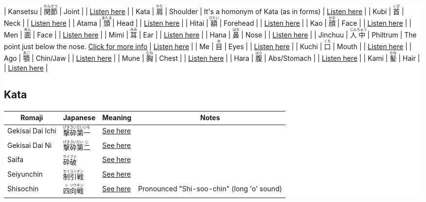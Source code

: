 | Kansetsu | <ruby><rb>関</rb><rt>かん</rt><rb>節</rb><rt>せつ</rt></ruby>   | Joint                                               |                                                                                              | [Listen here](https://forvo.com/word/関節/#ja) |
| Kata     | <ruby><rb>肩</rb><rt>かた</rt></ruby>                           | Shoulder                                            | It's a homonym of Kata (as in forms)                                                         | [Listen here](https://forvo.com/word/肩/#ja)   |
| Kubi     | <ruby><rb>首</rb><rt>くび</rt></ruby>                           | Neck                                                |                                                                                              | [Listen here](https://forvo.com/word/首/#ja)   |
| Atama    | <ruby><rb>頭</rb><rt>あたま</rt></ruby>                         | Head                                                |                                                                                              | [Listen here](https://forvo.com/word/頭/#ja)   |
| Hitai    | <ruby><rb>額</rb><rt>ひたい</rt></ruby>                         | Forehead                                            |                                                                                              | [Listen here](https://forvo.com/word/額/#ja)   |
| Kao      | <ruby><rb>顔</rb><rt>かお</rt></ruby>                           | Face                                                |                                                                                              | [Listen here](https://forvo.com/word/顔/#ja)   |
| Men      | <ruby><rb>面</rb><rt>めん</rt></ruby>                           | Face                                                |                                                                                              | [Listen here](https://forvo.com/word/面/#ja)   |
| Mimi     | <ruby><rb>耳</rb><rt>みみ</rt></ruby>                           | Ear                                                 |                                                                                              | [Listen here](https://forvo.com/word/耳/#ja)   |
| Hana     | <ruby><rb>鼻</rb><rt>はな</rt></ruby>                           | Nose                                                |                                                                                              | [Listen here](https://forvo.com/word/鼻/#ja)   |
| Jinchuu  | <ruby><rb>人</rb><rt>じん</rt><rb>中</rb><rt>ちゅう</rt></ruby> | Philtrum                                            | The point just below the nose. [Click for more info](https://en.wikipedia.org/wiki/Philtrum) | [Listen here](https://forvo.com/word/人中/#ja) |
| Me       | <ruby><rb>目</rb><rt>め</rt></ruby>                             | Eyes                                                |                                                                                              | [Listen here](https://forvo.com/word/目/#ja)   |
| Kuchi    | <ruby><rb>口</rb><rt>くち</rt></ruby>                           | Mouth                                               |                                                                                              | [Listen here](https://forvo.com/word/口/#ja)   |
| Ago      | <ruby><rb>顎</rb><rt>あご</rt></ruby>                           | Chin/Jaw                                            |                                                                                              | [Listen here](https://forvo.com/word/顎/#ja)   |
| Mune     | <ruby><rb>胸</rb><rt>むね</rt></ruby>                           | Chest                                               |                                                                                              | [Listen here](https://forvo.com/word/胸/#ja)   |
| Hara     | <ruby><rb>腹</rb><rt>はら</rt></ruby>                           | Abs/Stomach                                         |                                                                                              | [Listen here](https://forvo.com/word/腹/#ja)   |
| Kami     | <ruby><rb>髪</rb><rt>かみ</rt></ruby>                           | Hair                                                |                                                                                              | [Listen here](https://forvo.com/word/髪/#ja)   |

## Kata

| Romaji           | Japanese                                                                                                      | Meaning                                         | Notes                                      |
| ---------------- | ------------------------------------------------------------------------------------------------------------- | ----------------------------------------------- | ------------------------------------------ |
| Gekisai Dai Ichi | <ruby><rb>撃</rb><rt>げき</rt><rb>砕</rb><rt>さい</rt><rb>第</rb><rt>だい</rt><rb>一</rb><rt>いち</rt></ruby> | [See here](/kata/gekisai-dai-ichi#name-meaning) |                                            |
| Gekisai Dai Ni   | <ruby><rb>撃</rb><rt>げき</rt><rb>砕</rb><rt>さい</rt><rb>第</rb><rt>だい</rt><rb>二</rb><rt>に</rt></ruby>   | [See here](/kata/gekisai-dai-ni#name-meaning)   |                                            |
| Saifa            | <ruby><rb>砕</rb><rt>サイ</rt><rb>破</rb><rt>ファ</rt></ruby>                                                 | [See here](/kata/saifa#name-meaning)            |                                            |
| Seiyunchin       | <ruby><rb>制</rb><rt>セイ</rt><rb>引</rb><rt>ユン</rt><rb>戦</rb><rt>チン</rt></ruby>                         | [See here](/kata/seiyunchin#name-meaning)       |                                            |
| Shisochin        | <ruby><rb>四</rb><rt>シ</rt><rb>向</rb><rt>ソウ</rt><rb>戦</rb><rt>チン</rt></ruby>                           | [See here](/kata/shisochin#name-meaning)        | Pronounced "Shi-soo-chin" (long 'o' sound) |